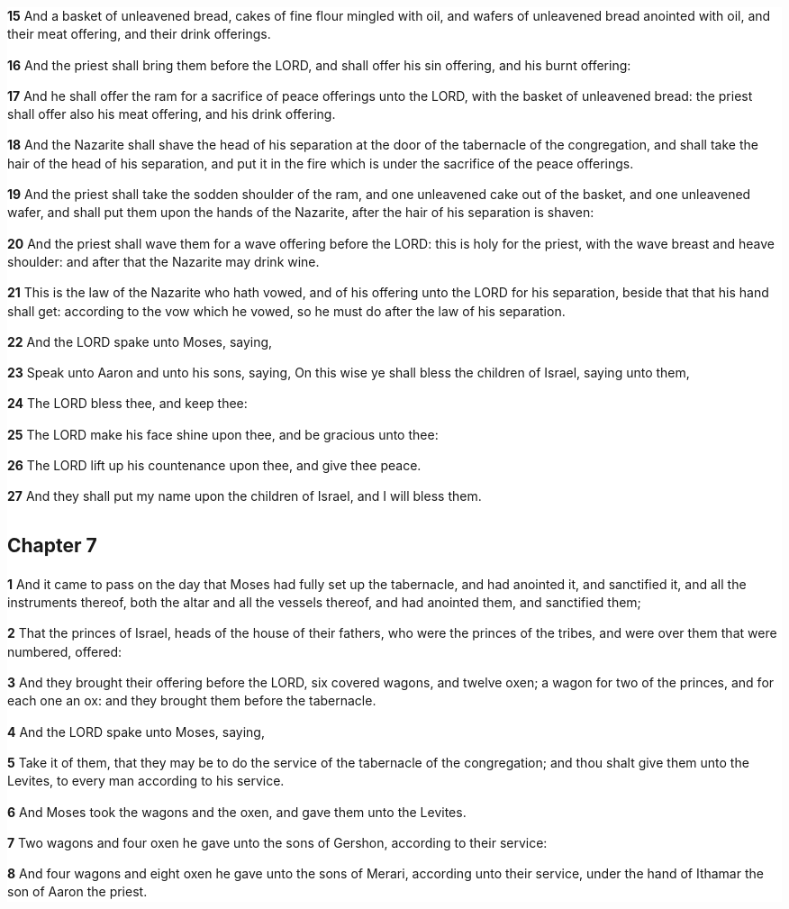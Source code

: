 **15** And a basket of unleavened bread, cakes of fine flour mingled with oil, and wafers of unleavened bread anointed with oil, and their meat offering, and their drink offerings.

**16** And the priest shall bring them before the LORD, and shall offer his sin offering, and his burnt offering:

**17** And he shall offer the ram for a sacrifice of peace offerings unto the LORD, with the basket of unleavened bread: the priest shall offer also his meat offering, and his drink offering.

**18** And the Nazarite shall shave the head of his separation at the door of the tabernacle of the congregation, and shall take the hair of the head of his separation, and put it in the fire which is under the sacrifice of the peace offerings.

**19** And the priest shall take the sodden shoulder of the ram, and one unleavened cake out of the basket, and one unleavened wafer, and shall put them upon the hands of the Nazarite, after the hair of his separation is shaven:

**20** And the priest shall wave them for a wave offering before the LORD: this is holy for the priest, with the wave breast and heave shoulder: and after that the Nazarite may drink wine.

**21** This is the law of the Nazarite who hath vowed, and of his offering unto the LORD for his separation, beside that that his hand shall get: according to the vow which he vowed, so he must do after the law of his separation.

**22** And the LORD spake unto Moses, saying,

**23** Speak unto Aaron and unto his sons, saying, On this wise ye shall bless the children of Israel, saying unto them,

**24** The LORD bless thee, and keep thee:

**25** The LORD make his face shine upon thee, and be gracious unto thee:

**26** The LORD lift up his countenance upon thee, and give thee peace.

**27** And they shall put my name upon the children of Israel, and I will bless them.

## Chapter 7

**1** And it came to pass on the day that Moses had fully set up the tabernacle, and had anointed it, and sanctified it, and all the instruments thereof, both the altar and all the vessels thereof, and had anointed them, and sanctified them;

**2** That the princes of Israel, heads of the house of their fathers, who were the princes of the tribes, and were over them that were numbered, offered:

**3** And they brought their offering before the LORD, six covered wagons, and twelve oxen; a wagon for two of the princes, and for each one an ox: and they brought them before the tabernacle.

**4** And the LORD spake unto Moses, saying,

**5** Take it of them, that they may be to do the service of the tabernacle of the congregation; and thou shalt give them unto the Levites, to every man according to his service.

**6** And Moses took the wagons and the oxen, and gave them unto the Levites.

**7** Two wagons and four oxen he gave unto the sons of Gershon, according to their service:

**8** And four wagons and eight oxen he gave unto the sons of Merari, according unto their service, under the hand of Ithamar the son of Aaron the priest.
